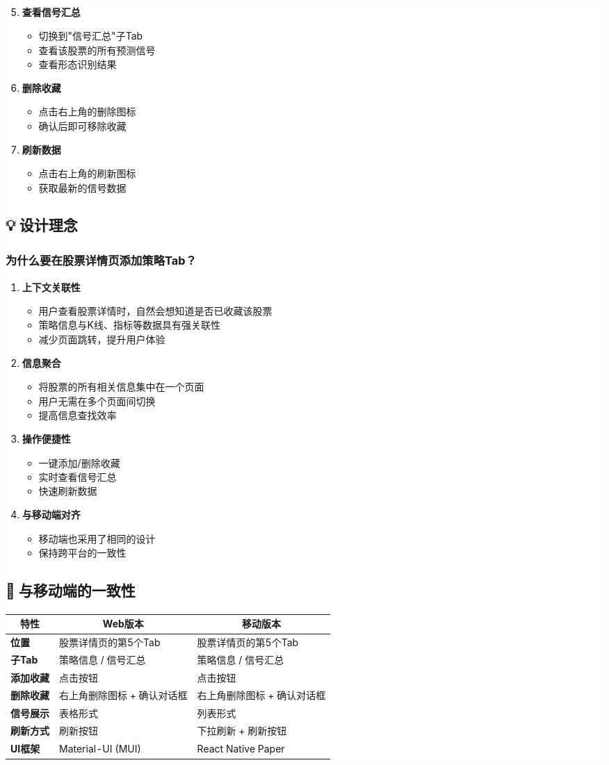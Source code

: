 5. **查看信号汇总**
   - 切换到"信号汇总"子Tab
   - 查看该股票的所有预测信号
   - 查看形态识别结果

6. **删除收藏**
   - 点击右上角的删除图标
   - 确认后即可移除收藏

7. **刷新数据**
   - 点击右上角的刷新图标
   - 获取最新的信号数据

## 💡 设计理念

### 为什么要在股票详情页添加策略Tab？

1. **上下文关联性**
   - 用户查看股票详情时，自然会想知道是否已收藏该股票
   - 策略信息与K线、指标等数据具有强关联性
   - 减少页面跳转，提升用户体验

2. **信息聚合**
   - 将股票的所有相关信息集中在一个页面
   - 用户无需在多个页面间切换
   - 提高信息查找效率

3. **操作便捷性**
   - 一键添加/删除收藏
   - 实时查看信号汇总
   - 快速刷新数据

4. **与移动端对齐**
   - 移动端也采用了相同的设计
   - 保持跨平台的一致性

## 🎯 与移动端的一致性

| 特性 | Web版本 | 移动版本 |
|------|---------|----------|
| **位置** | 股票详情页的第5个Tab | 股票详情页的第5个Tab |
| **子Tab** | 策略信息 / 信号汇总 | 策略信息 / 信号汇总 |
| **添加收藏** | 点击按钮 | 点击按钮 |
| **删除收藏** | 右上角删除图标 + 确认对话框 | 右上角删除图标 + 确认对话框 |
| **信号展示** | 表格形式 | 列表形式 |
| **刷新方式** | 刷新按钮 | 下拉刷新 + 刷新按钮 |
| **UI框架** | Material-UI (MUI) | React Native Paper |
